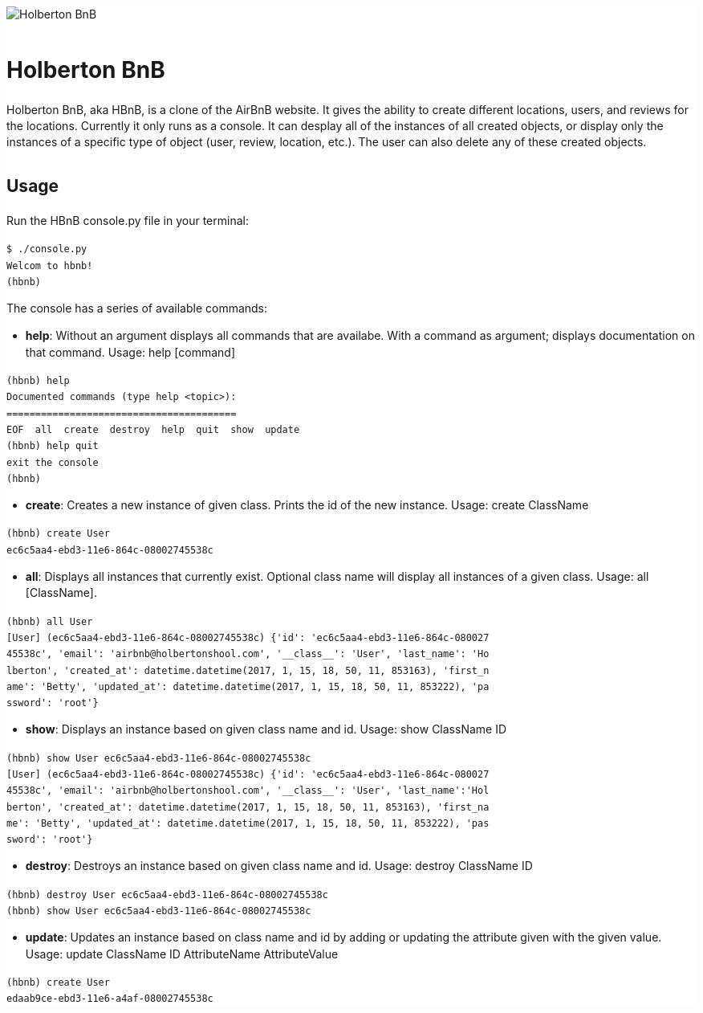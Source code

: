 <img src="https://s3.amazonaws.com/intranet-projects-files/holbertonschool-higher-level_programming+/263/HBTN-hbnb-Final.png" width=50% alt="Holberton BnB">

# Holberton BnB

Holberton BnB, aka HBnB, is a clone of the AirBnB website. It gives the ability to create different locations, users, and reviews for the locations. Currently it only runs as a console. It can desplay all of the instances of all created objects, or display only the instances of a specific type of object (user, review, location, etc.). The user can also delete any of these created objects.

## Usage
Run the HBnB console.py file in your terminal:
```
$ ./console.py
Welcom to hbnb!
(hbnb)
```
The console has a series of available commands:
- <b>help</b>: Without an argument displays all commands that are availabe. With a command as argument; displays documentation on that command. Usage: help [command]
```
(hbnb) help
Documented commands (type help <topic>):
========================================
EOF  all  create  destroy  help  quit  show  update
(hbnb) help quit
exit the console
(hbnb)
```
- <b>create</b>: Creates a new instance of given class. Prints the id of the new instance. Usage: create ClassName
```
(hbnb) create User
ec6c5aa4-ebd3-11e6-864c-08002745538c
```
- <b>all</b>: Displays all instances that currently exist. Optional class name will display all instances of a given class. Usage: all [ClassName].
```
(hbnb) all User
[User] (ec6c5aa4-ebd3-11e6-864c-08002745538c) {'id': 'ec6c5aa4-ebd3-11e6-864c-080027
45538c', 'email': 'airbnb@holbertonshool.com', '__class__': 'User', 'last_name': 'Ho
lberton', 'created_at': datetime.datetime(2017, 1, 15, 18, 50, 11, 853163), 'first_n
ame': 'Betty', 'updated_at': datetime.datetime(2017, 1, 15, 18, 50, 11, 853222), 'pa
ssword': 'root'}
```
- <b>show</b>: Displays an instance based on given class name and id. Usage: show ClassName ID
```
(hbnb) show User ec6c5aa4-ebd3-11e6-864c-08002745538c
[User] (ec6c5aa4-ebd3-11e6-864c-08002745538c) {'id': 'ec6c5aa4-ebd3-11e6-864c-080027
45538c', 'email': 'airbnb@holbertonshool.com', '__class__': 'User', 'last_name':'Hol
berton', 'created_at': datetime.datetime(2017, 1, 15, 18, 50, 11, 853163), 'first_na
me': 'Betty', 'updated_at': datetime.datetime(2017, 1, 15, 18, 50, 11, 853222), 'pas
sword': 'root'}
```
- <b>destroy</b>: Destroys an instance based on given class name and id. Usage: destroy ClassName ID
```
(hbnb) destroy User ec6c5aa4-ebd3-11e6-864c-08002745538c
(hbnb) show User ec6c5aa4-ebd3-11e6-864c-08002745538c
```
- <b>update</b>: Updates an instance based on class name and id by adding or updating the attribute given with the given value. Usage: update ClassName ID AttributeName AttributeValue
```
(hbnb) create User
edaab9ce-ebd3-11e6-a4af-08002745538c
```